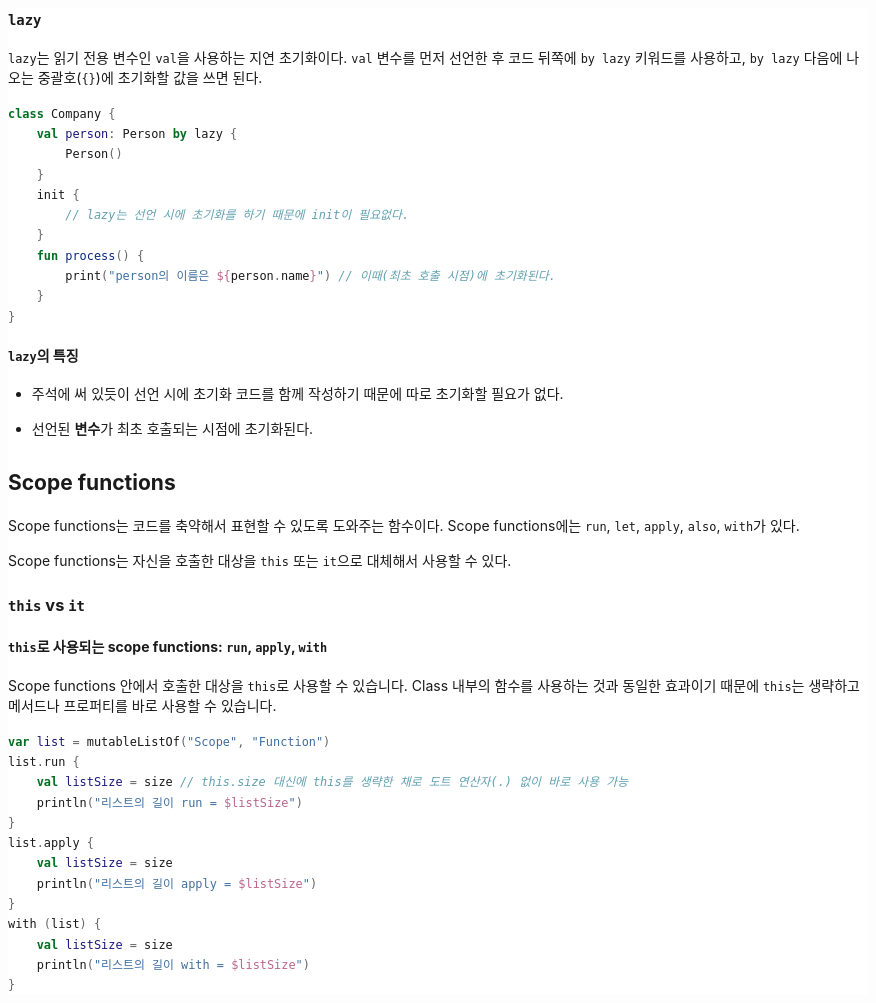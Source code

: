 

### `lazy`

`lazy`는 읽기 전용 변수인 `val`을 사용하는 지연 초기화이다. `val` 변수를 먼저 선언한 후 코드 뒤쪽에 `by lazy` 키워드를 사용하고, `by lazy` 다음에 나오는 중괄호(`{}`)에 초기화할 값을 쓰면 된다.

```kotlin
class Company {
    val person: Person by lazy {
        Person()
    }
    init {
        // lazy는 선언 시에 초기화를 하기 때문에 init이 필요없다.
    }
    fun process() {
        print("person의 이름은 ${person.name}") // 이때(최초 호출 시점)에 초기화된다.
    }
}
```

#### `lazy`의 특징

- 주석에 써 있듯이 선언 시에 초기화 코드를 함께 작성하기 때문에 따로 초기화할 필요가 없다.

- 선언된 **변수**가 최초 호출되는 시점에 초기화된다.



## Scope functions

Scope functions는 코드를 축약해서 표현할 수 있도록 도와주는 함수이다. Scope functions에는 `run`, `let`, `apply`, `also`, `with`가 있다.

Scope functions는 자신을 호출한 대상을 `this` 또는 `it`으로 대체해서 사용할 수 있다.



### `this` vs `it`

#### `this`로 사용되는 scope functions: `run`, `apply`, `with`

Scope functions 안에서 호출한 대상을 `this`로 사용할 수 있습니다. Class 내부의 함수를 사용하는 것과 동일한 효과이기 때문에 `this`는 생략하고 메서드나 프로퍼티를 바로 사용할 수 있습니다.

```kotlin
var list = mutableListOf("Scope", "Function")
list.run {
    val listSize = size // this.size 대신에 this를 생략한 채로 도트 연산자(.) 없이 바로 사용 가능
    println("리스트의 길이 run = $listSize")
}
list.apply {
    val listSize = size
    println("리스트의 길이 apply = $listSize")
}
with (list) {
    val listSize = size
    println("리스트의 길이 with = $listSize")
}
```
